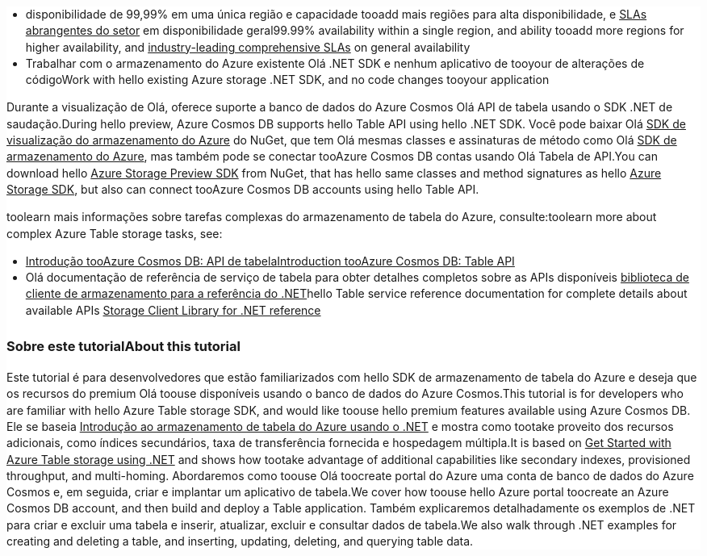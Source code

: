 - <span data-ttu-id="0b00c-130">disponibilidade de 99,99% em uma única região e capacidade tooadd mais regiões para alta disponibilidade, e [SLAs abrangentes do setor](https://azure.microsoft.com/support/legal/sla/cosmos-db/) em disponibilidade geral</span><span class="sxs-lookup"><span data-stu-id="0b00c-130">99.99% availability within a single region, and ability tooadd more regions for higher availability, and [industry-leading comprehensive SLAs](https://azure.microsoft.com/support/legal/sla/cosmos-db/) on general availability</span></span>
- <span data-ttu-id="0b00c-131">Trabalhar com o armazenamento do Azure existente Olá .NET SDK e nenhum aplicativo de tooyour de alterações de código</span><span class="sxs-lookup"><span data-stu-id="0b00c-131">Work with hello existing Azure storage .NET SDK, and no code changes tooyour application</span></span>

<span data-ttu-id="0b00c-132">Durante a visualização de Olá, oferece suporte a banco de dados do Azure Cosmos Olá API de tabela usando o SDK .NET de saudação.</span><span class="sxs-lookup"><span data-stu-id="0b00c-132">During hello preview, Azure Cosmos DB supports hello Table API using hello .NET SDK.</span></span> <span data-ttu-id="0b00c-133">Você pode baixar Olá [SDK de visualização do armazenamento do Azure](https://aka.ms/premiumtablenuget) do NuGet, que tem Olá mesmas classes e assinaturas de método como Olá [SDK de armazenamento do Azure](https://www.nuget.org/packages/WindowsAzure.Storage), mas também pode se conectar tooAzure Cosmos DB contas usando Olá Tabela de API.</span><span class="sxs-lookup"><span data-stu-id="0b00c-133">You can download hello [Azure Storage Preview SDK](https://aka.ms/premiumtablenuget) from NuGet, that has hello same classes and method signatures as hello [Azure Storage SDK](https://www.nuget.org/packages/WindowsAzure.Storage), but also can connect tooAzure Cosmos DB accounts using hello Table API.</span></span>

<span data-ttu-id="0b00c-134">toolearn mais informações sobre tarefas complexas do armazenamento de tabela do Azure, consulte:</span><span class="sxs-lookup"><span data-stu-id="0b00c-134">toolearn more about complex Azure Table storage tasks, see:</span></span>

* [<span data-ttu-id="0b00c-135">Introdução tooAzure Cosmos DB: API de tabela</span><span class="sxs-lookup"><span data-stu-id="0b00c-135">Introduction tooAzure Cosmos DB: Table API</span></span>](table-introduction.md)
* <span data-ttu-id="0b00c-136">Olá documentação de referência de serviço de tabela para obter detalhes completos sobre as APIs disponíveis [biblioteca de cliente de armazenamento para a referência do .NET](http://go.microsoft.com/fwlink/?LinkID=390731&clcid=0x409)</span><span class="sxs-lookup"><span data-stu-id="0b00c-136">hello Table service reference documentation for complete details about available APIs [Storage Client Library for .NET reference](http://go.microsoft.com/fwlink/?LinkID=390731&clcid=0x409)</span></span>

### <a name="about-this-tutorial"></a><span data-ttu-id="0b00c-137">Sobre este tutorial</span><span class="sxs-lookup"><span data-stu-id="0b00c-137">About this tutorial</span></span>
<span data-ttu-id="0b00c-138">Este tutorial é para desenvolvedores que estão familiarizados com hello SDK de armazenamento de tabela do Azure e deseja que os recursos do premium Olá toouse disponíveis usando o banco de dados do Azure Cosmos.</span><span class="sxs-lookup"><span data-stu-id="0b00c-138">This tutorial is for developers who are familiar with hello Azure Table storage SDK, and would like toouse hello premium features available using Azure Cosmos DB.</span></span> <span data-ttu-id="0b00c-139">Ele se baseia [Introdução ao armazenamento de tabela do Azure usando o .NET](table-storage-how-to-use-dotnet.md) e mostra como tootake proveito dos recursos adicionais, como índices secundários, taxa de transferência fornecida e hospedagem múltipla.</span><span class="sxs-lookup"><span data-stu-id="0b00c-139">It is based on [Get Started with Azure Table storage using .NET](table-storage-how-to-use-dotnet.md) and shows how tootake advantage of additional capabilities like secondary indexes, provisioned throughput, and multi-homing.</span></span> <span data-ttu-id="0b00c-140">Abordaremos como toouse Olá toocreate portal do Azure uma conta de banco de dados do Azure Cosmos e, em seguida, criar e implantar um aplicativo de tabela.</span><span class="sxs-lookup"><span data-stu-id="0b00c-140">We cover how toouse hello Azure portal toocreate an Azure Cosmos DB account, and then build and deploy a Table application.</span></span> <span data-ttu-id="0b00c-141">Também explicaremos detalhadamente os exemplos de .NET para criar e excluir uma tabela e inserir, atualizar, excluir e consultar dados de tabela.</span><span class="sxs-lookup"><span data-stu-id="0b00c-141">We also walk through .NET examples for creating and deleting a table, and inserting, updating, deleting, and querying table data.</span></span> 
